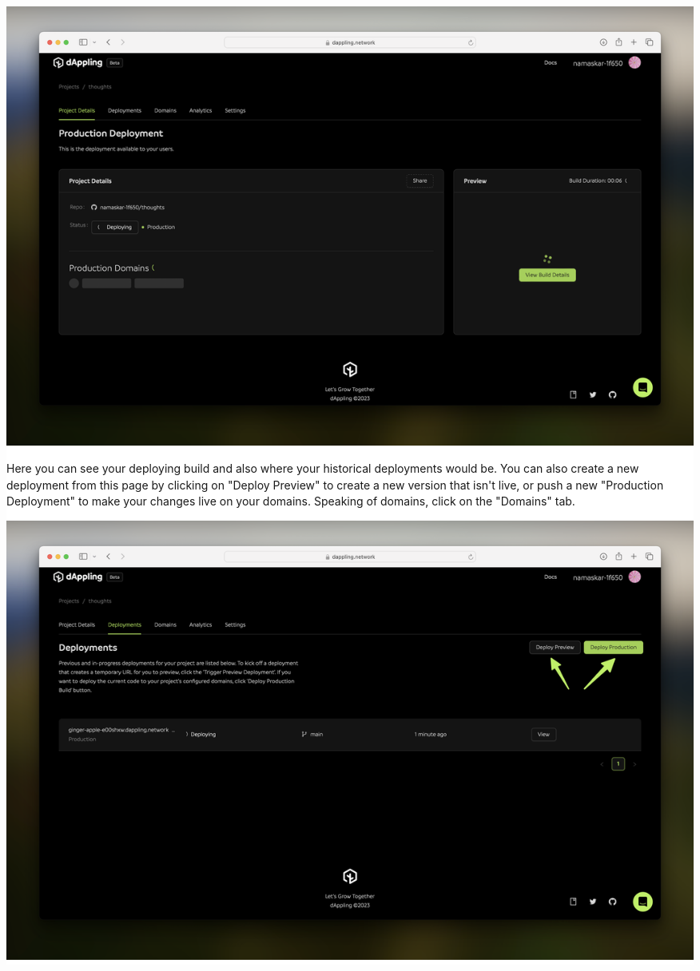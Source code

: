 ![The dAppling project page shows important information like the repository and configured domains.](../assets/2023-09-introducing-dappling-deploying.png)

Here you can see your deploying build and also where your historical deployments would be. You can also create a new deployment from this page by clicking on "Deploy Preview" to create a new version that isn't live, or push a new "Production Deployment" to make your changes live on your domains. Speaking of domains, click on the "Domains" tab.

![The deployments page shows the deployment in progress and related information.](../assets/2023-09-introducing-dappling-deployments.png)
